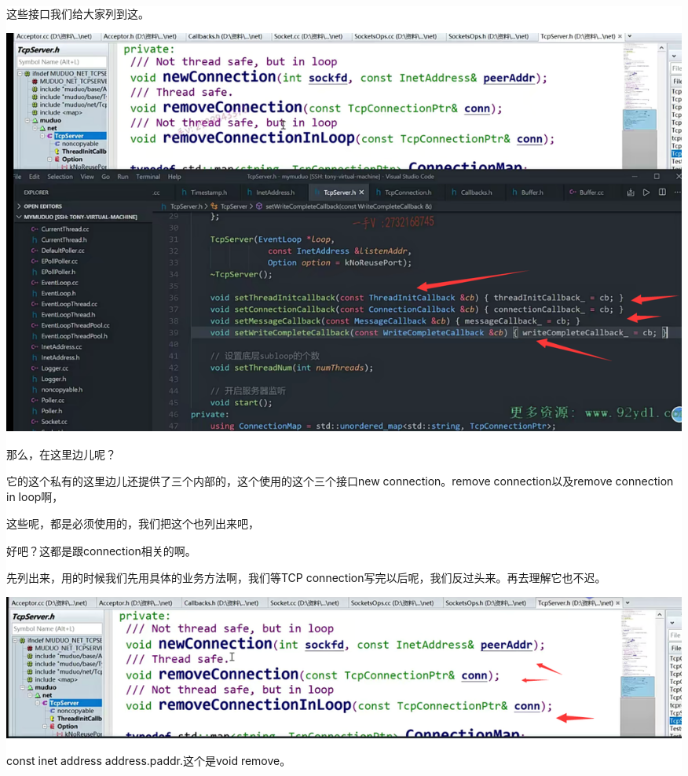 这些接口我们给大家列到这。

![image-20230729024340624](image/image-20230729024340624.png)



那么，在这里边儿呢？

它的这个私有的这里边儿还提供了三个内部的，这个使用的这个三个接口new connection。remove connection以及remove connection in loop啊，

这些呢，都是必须使用的，我们把这个也列出来吧，

好吧？这都是跟connection相关的啊。

先列出来，用的时候我们先用具体的业务方法啊，我们等TCP connection写完以后呢，我们反过头来。再去理解它也不迟。

![image-20230729024413523](image/image-20230729024413523.png)



const inet address address.paddr.这个是void remove。

